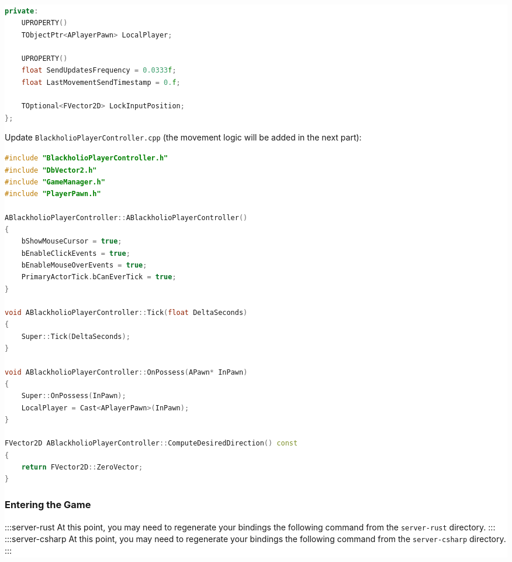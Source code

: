 ```cpp
private:
    UPROPERTY()
    TObjectPtr<APlayerPawn> LocalPlayer;
    
    UPROPERTY()
    float SendUpdatesFrequency = 0.0333f;
    float LastMovementSendTimestamp = 0.f;

    TOptional<FVector2D> LockInputPosition;
};
```

Update `BlackholioPlayerController.cpp` (the movement logic will be added in the next part):

```cpp
#include "BlackholioPlayerController.h"
#include "DbVector2.h"
#include "GameManager.h"
#include "PlayerPawn.h"

ABlackholioPlayerController::ABlackholioPlayerController()
{
    bShowMouseCursor = true;
    bEnableClickEvents = true;
    bEnableMouseOverEvents = true;
    PrimaryActorTick.bCanEverTick = true;
}

void ABlackholioPlayerController::Tick(float DeltaSeconds)
{
    Super::Tick(DeltaSeconds);
}

void ABlackholioPlayerController::OnPossess(APawn* InPawn)
{
    Super::OnPossess(InPawn);
    LocalPlayer = Cast<APlayerPawn>(InPawn);
}

FVector2D ABlackholioPlayerController::ComputeDesiredDirection() const
{
    return FVector2D::ZeroVector;
}
```

### Entering the Game

:::server-rust
At this point, you may need to regenerate your bindings the following command from the `server-rust` directory.
:::
:::server-csharp
At this point, you may need to regenerate your bindings the following command from the `server-csharp` directory.
:::
